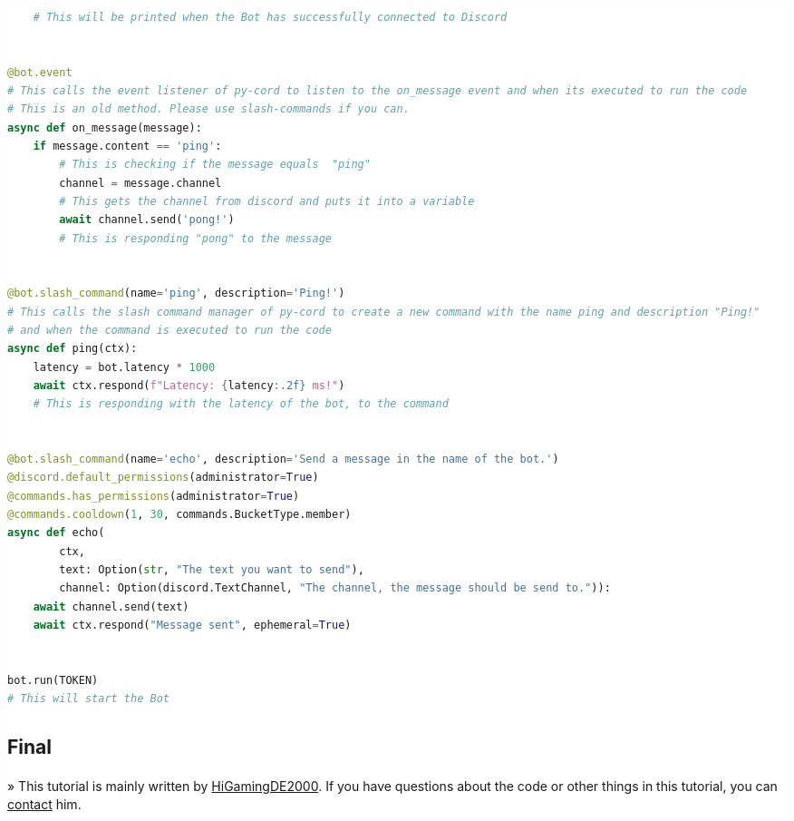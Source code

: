 ```python
    # This will be printed when the Bot has successfully connected to Discord


@bot.event
# This calls the event listener of py-cord to listen to the on_message event and when its executed to run the code
# This is an old method. Please use slash-commands if you can.
async def on_message(message):
    if message.content == 'ping':
        # This is checking if the message equals  "ping"
        channel = message.channel
        # This gets the channel from discord and puts it into a variable
        await channel.send('pong!')
        # This is responding "pong" to the message


@bot.slash_command(name='ping', description='Ping!')
# This calls the slash command manager of py-cord to create a new command with the name ping and description "Ping!"
# and when the command is executed to run the code
async def ping(ctx):
    latency = bot.latency * 1000
    await ctx.respond(f"Latency: {latency:.2f} ms!")
    # This is responding with the latency of the bot, to the command


@bot.slash_command(name='echo', description='Send a message in the name of the bot.')
@discord.default_permissions(administrator=True)
@commands.has_permissions(administrator=True)
@commands.cooldown(1, 30, commands.BucketType.member)
async def echo(
        ctx,
        text: Option(str, "The text you want to send"),
        channel: Option(discord.TextChannel, "The channel, the message should be send to.")):
    await channel.send(text)
    await ctx.respond("Message sent", ephemeral=True)


bot.run(TOKEN)
# This will start the Bot
```

## Final

» This tutorial is mainly written by [HiGamingDE2000](https://github.com/HiGamingDE2000/contact-me). If you have questions about the code or other things in this tutorial, you can [contact](https://github.com/HiGamingDE2000/contact-me) him.
